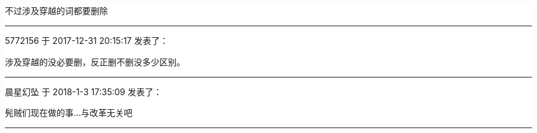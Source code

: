 不过涉及穿越的词都要删除

---

5772156 于 2017-12-31 20:15:17 发表了：

涉及穿越的没必要删，反正删不删没多少区别。

---

晨星幻坠 于 2018-1-3 17:35:09 发表了：

髡贼们现在做的事…与改革无关吧

---

